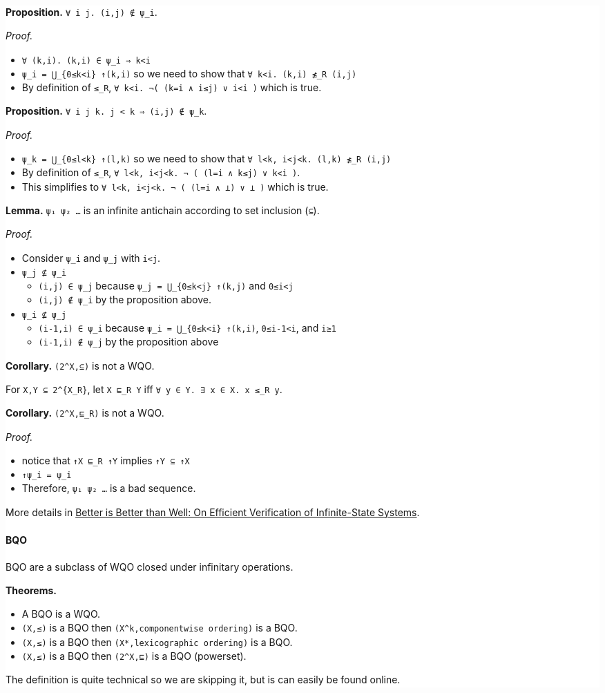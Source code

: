 __Proposition.__
`∀ i j. (i,j) ∉ ψ_i`.

_Proof._
* `∀ (k,i). (k,i) ∈ ψ_i ⇒ k<i`
* `ψ_i = ⋃_{0≤k<i} ↑(k,i)` so we need to show that `∀ k<i. (k,i) ≰_R (i,j)`
* By definition of `≤_R`, `∀ k<i. ¬( (k=i ∧ i≤j) ∨ i<i )` which is true.

__Proposition.__
`∀ i j k. j < k ⇒ (i,j) ∉ ψ_k`.

_Proof._
* `ψ_k = ⋃_{0≤l<k} ↑(l,k)` so we need to show that `∀ l<k, i<j<k. (l,k) ≰_R (i,j)`
* By definition of `≤_R`, `∀ l<k, i<j<k. ¬ ( (l=i ∧ k≤j) ∨ k<i )`.
* This simplifies to `∀ l<k, i<j<k. ¬ ( (l=i ∧ ⊥) ∨ ⊥ )` which is true.

__Lemma.__
`ψ₁ ψ₂ …` is an infinite antichain according to set inclusion (`⊆`).

_Proof._
* Consider `ψ_i` and `ψ_j` with `i<j`.
* `ψ_j ⊈ ψ_i`
  - `(i,j) ∈ ψ_j` because `ψ_j = ⋃_{0≤k<j} ↑(k,j)` and `0≤i<j`
  - `(i,j) ∉ ψ_i` by the proposition above.
* `ψ_i ⊈ ψ_j`
  - `(i-1,i) ∈ ψ_i` because `ψ_i = ⋃_{0≤k<i} ↑(k,i)`, `0≤i-1<i`, and `i≥1`
  - `(i-1,i) ∉ ψ_j` by the proposition above


__Corollary.__
`(2^X,⊆)` is not a WQO.


For `X,Y ⊆ 2^{X_R}`, let `X ⊑_R Y` iff `∀ y ∈ Y. ∃ x ∈ X. x ≤_R y`.

__Corollary.__
`(2^X,⊑_R)` is not a WQO.

_Proof._
* notice that `↑X ⊑_R ↑Y` implies `↑Y ⊆ ↑X`
* `↑ψ_i = ψ_i`
* Therefore, `ψ₁ ψ₂ …` is a bad sequence.


More details in [Better is Better than Well: On Efficient Verification of Infinite-State Systems](http://citeseerx.ist.psu.edu/viewdoc/summary?doi=10.1.1.25.7970).


#### BQO

BQO are a subclass of WQO closed under infinitary operations.

__Theorems.__
* A BQO is a WQO.
* `(X,≤)` is a BQO then `(X^k,componentwise ordering)` is a BQO.
* `(X,≤)` is a BQO then `(X*,lexicographic ordering)` is a BQO.
* `(X,≤)` is a BQO then `(2^X,⊑)` is a BQO (powerset).

The definition is quite technical so we are skipping it, but is can easily be found online.
